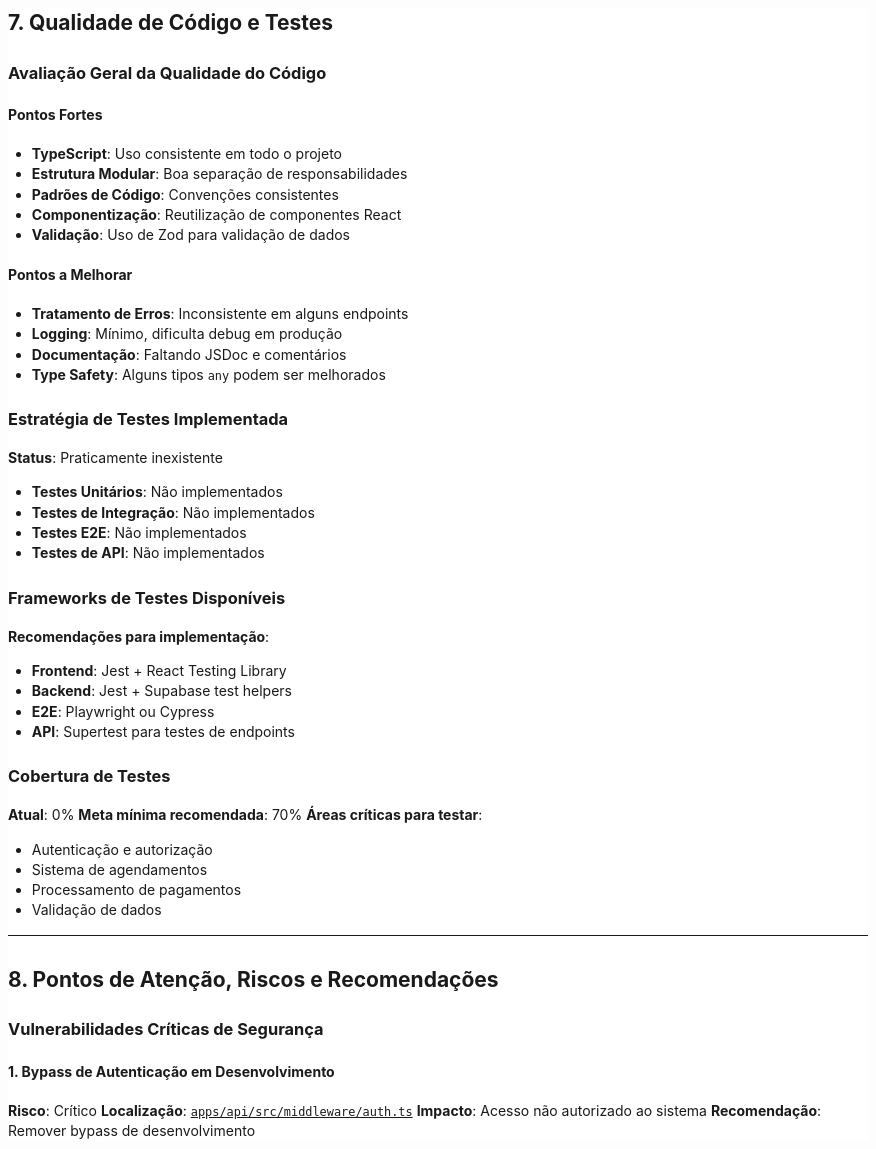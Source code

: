 
## 7. Qualidade de Código e Testes

### Avaliação Geral da Qualidade do Código

#### **Pontos Fortes**
- **TypeScript**: Uso consistente em todo o projeto
- **Estrutura Modular**: Boa separação de responsabilidades
- **Padrões de Código**: Convenções consistentes
- **Componentização**: Reutilização de componentes React
- **Validação**: Uso de Zod para validação de dados

#### **Pontos a Melhorar**
- **Tratamento de Erros**: Inconsistente em alguns endpoints
- **Logging**: Mínimo, dificulta debug em produção
- **Documentação**: Faltando JSDoc e comentários
- **Type Safety**: Alguns tipos `any` podem ser melhorados

### Estratégia de Testes Implementada

**Status**: Praticamente inexistente
- **Testes Unitários**: Não implementados
- **Testes de Integração**: Não implementados
- **Testes E2E**: Não implementados
- **Testes de API**: Não implementados

### Frameworks de Testes Disponíveis

**Recomendações para implementação**:
- **Frontend**: Jest + React Testing Library
- **Backend**: Jest + Supabase test helpers
- **E2E**: Playwright ou Cypress
- **API**: Supertest para testes de endpoints

### Cobertura de Testes

**Atual**: 0%
**Meta mínima recomendada**: 70%
**Áreas críticas para testar**:
- Autenticação e autorização
- Sistema de agendamentos
- Processamento de pagamentos
- Validação de dados

---

## 8. Pontos de Atenção, Riscos e Recomendações

### Vulnerabilidades Críticas de Segurança

#### 1. **Bypass de Autenticação em Desenvolvimento**
**Risco**: Crítico
**Localização**: [`apps/api/src/middleware/auth.ts`](apps/api/src/middleware/auth.ts)
**Impacto**: Acesso não autorizado ao sistema
**Recomendação**: Remover bypass de desenvolvimento
